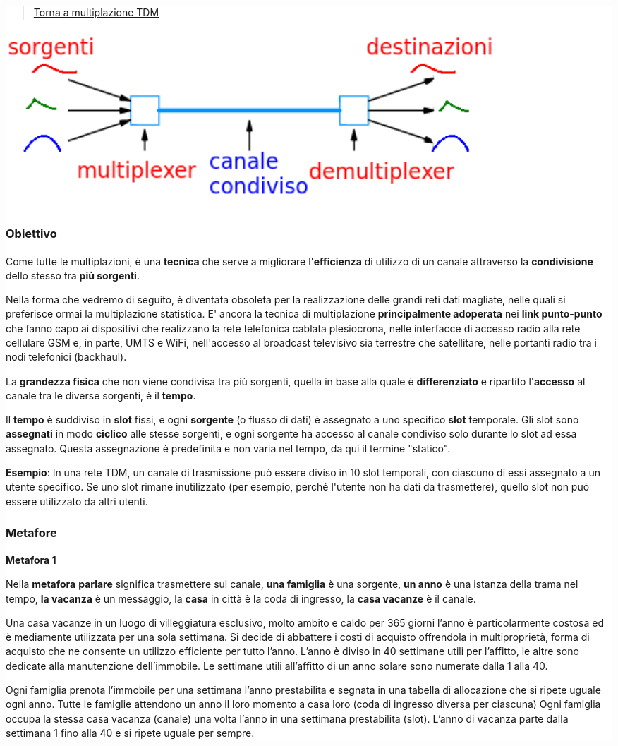 >[Torna a multiplazione TDM](mezzoradio.md#Multiplazione-TDM)

<img src="multiplexer.png" alt="alt text" width="700">

### **Obiettivo**

Come tutte le multiplazioni, è una **tecnica** che serve a migliorare l'**efficienza** di utilizzo di un canale attraverso la **condivisione** dello stesso tra **più sorgenti**. 

Nella forma che vedremo di seguito, è diventata obsoleta per la realizzazione delle grandi reti dati magliate, nelle quali si preferisce ormai la multiplazione statistica.  E' ancora la tecnica di multiplazione **principalmente adoperata** nei **link punto-punto** che fanno capo ai dispositivi che realizzano la rete telefonica cablata plesiocrona, nelle interfacce di accesso radio alla rete cellulare GSM e, in parte, UMTS e WiFi, nell'accesso al broadcast televisivo sia terrestre che satellitare, nelle portanti radio tra i nodi telefonici (backhaul).

La **grandezza fisica** che non viene condivisa tra più sorgenti, quella in base alla quale è **differenziato** e ripartito l'**accesso** al canale tra le diverse sorgenti, è il **tempo**.

Il **tempo** è suddiviso in **slot** fissi, e ogni **sorgente** (o flusso di dati) è assegnato a uno specifico **slot** temporale. Gli slot sono **assegnati** in modo **ciclico** alle stesse sorgenti, e ogni sorgente ha accesso al canale condiviso solo durante lo slot ad essa assegnato. Questa assegnazione è predefinita e non varia nel tempo, da qui il termine "statico".

**Esempio**: In una rete TDM, un canale di trasmissione può essere diviso in 10 slot temporali, con ciascuno di essi assegnato a un utente specifico. Se uno slot rimane inutilizzato (per esempio, perché l'utente non ha dati da trasmettere), quello slot non può essere utilizzato da altri utenti.

### **Metafore**

**Metafora 1**

Nella **metafora** **parlare** significa trasmettere sul canale, **una famiglia** è una sorgente, **un anno** è una istanza della trama nel tempo, **la vacanza** è un messaggio, la **casa** in città è la coda di ingresso, la **casa vacanze** è il canale. 

Una casa vacanze in un luogo di villeggiatura esclusivo, molto ambito e caldo per 365 giorni l’anno è particolarmente costosa ed è mediamente utilizzata per una sola settimana.
Si decide di abbattere i costi di acquisto offrendola in multiproprietà, forma di acquisto che ne consente un utilizzo efficiente per tutto l’anno.
L’anno è diviso in 40 settimane utili per l’affitto, le altre sono dedicate alla manutenzione dell’immobile.
Le settimane utili all’affitto di un anno solare sono numerate dalla 1 alla 40.

Ogni famiglia prenota l’immobile per una settimana l’anno prestabilita e segnata in una tabella di allocazione che si ripete uguale ogni anno.
Tutte le famiglie attendono un anno il loro momento a casa loro (coda di ingresso diversa per ciascuna)
Ogni famiglia occupa la stessa casa vacanza (canale) una volta l’anno in una settimana prestabilita (slot).
L’anno di vacanza parte dalla settimana 1 fino alla 40 e si ripete uguale per sempre.
